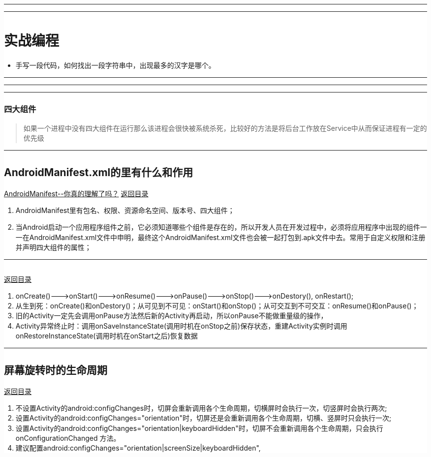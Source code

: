 ******************************************************************************************************************************************************************************************************************
******************************************************************************************************************************************************************************************************************

# 实战编程
- 手写一段代码，如何找出一段字符串中，出现最多的汉字是哪个。

--------------------------------------------------------------------------------------------------------------------------------

******************************************************************************************************************************************************************************************************************
******************************************************************************************************************************************************************************************************************

### 四大组件
> 如果一个进程中没有四大组件在运行那么该进程会很快被系统杀死，比较好的方法是将后台工作放在Service中从而保证进程有一定的优先级


****

<h2 id="AndroidManifest.xml的里有什么和作用">
AndroidManifest.xml的里有什么和作用
</h2>

[AndroidManifest--你真的理解了吗？](https://www.jianshu.com/p/6ed30112d4a4)
[返回目录](#目录)

1. AndroidManifest里有包名、权限、资源命名空间、版本号、四大组件；

2. 当Android启动一个应用程序组件之前，它必须知道哪些个组件是存在的，所以开发人员在开发过程中，必须将应用程序中出现的组件一一在AndroidManifest.xml文件中申明，最终这个AndroidManifest.xml文件也会被一起打包到.apk文件中去。常用于自定义权限和注册并声明四大组件的属性；


****

<h2 id="Activity的生命周期">

</h2>

[返回目录](#目录)

1. onCreate()--->onStart()--->onResume()--->onPause()--->onStop()--->onDestory(), onRestart();
2. 从生到死：onCreate()和onDestory()；从可见到不可见：onStart()和onStop()；从可交互到不可交互：onResume()和onPause()；
3. 旧的Activity一定先会调用onPause方法然后新的Activity再启动，所以onPause不能做重量级的操作，
4. Activity异常终止时：调用onSaveInstanceState(调用时机在onStop之前)保存状态，重建Activity实例时调用onRestoreInstanceState(调用时机在onStart之后)恢复数据

****

<h2 id="屏幕旋转时的生命周期">
屏幕旋转时的生命周期
</h2>

[返回目录](#目录)

1. 不设置Activity的android:configChanges时，切屏会重新调用各个生命周期，切横屏时会执行一次，切竖屏时会执行两次;
2. 设置Activity的android:configChanges="orientation"时，切屏还是会重新调用各个生命周期，切横、竖屏时只会执行一次;
3. 设置Activity的android:configChanges="orientation|keyboardHidden"时，切屏不会重新调用各个生命周期，只会执行 onConfigurationChanged 方法。
4. 建议配置android:configChanges="orientation|screenSize|keyboardHidden",
